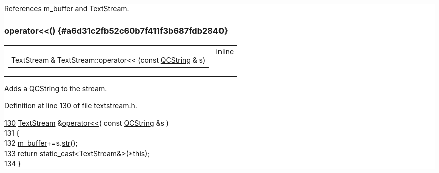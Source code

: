 </div>


References <a href="#a588661b14e0e238906c63ee414a232ab">m&#95;buffer</a> and <a href="#ae33c7c2cef250c2e773c7eccae7c7243">TextStream</a>.
</div>
</div>

### operator&lt;&lt;() {#a6d31c2fb52c60b7f411f3b687fdb2840}

<div class="doxyMemberItem">
<div class="doxyMemberProto">
<table class="doxyMemberLabels">
<tr class="doxyMemberLabels">
<td class="doxyMemberLabelsLeft">
<table class="doxyMemberName">
<tr>
<td class="doxyMemberName">TextStream &amp; TextStream::operator&lt;&lt; (const <a href="/web-doxygen/docs/api/classes/qcstring">QCString</a> &amp; s)</td>
</tr>
</table>
</td>
<td class="doxyMemberLabelsRight">
<span class="doxyMemberLabels">
<span class="doxyMemberLabel inline">inline</span>
</span>
</td>
</tr>
</table>
</div>
<div class="doxyMemberDoc">
<p>Adds a <a href="/web-doxygen/docs/api/classes/qcstring">QCString</a> to the stream.</p>

<p>Definition at line <a href="/web-doxygen/docs/api/files/src/textstream-h/#l00130">130</a> of file <a href="/web-doxygen/docs/api/files/src/textstream-h">textstream.h</a>.</p>

<div class="doxyProgramListing">

<div class="doxyCodeLine"><span class="doxyLineNumber"><a href="#a6d31c2fb52c60b7f411f3b687fdb2840">130</a></span><span class="doxyLineContent"><span class="doxyHighlight">    <a href="#ae33c7c2cef250c2e773c7eccae7c7243">TextStream</a> &amp;<a href="#a6d31c2fb52c60b7f411f3b687fdb2840">operator&lt;&lt;</a>( </span><span class="doxyHighlightKeyword">const</span><span class="doxyHighlight"> <a href="/web-doxygen/docs/api/classes/qcstring">QCString</a> &amp;s )</span></span></div>
<div class="doxyCodeLine"><span class="doxyLineNumber">131</span><span class="doxyLineContent"><span class="doxyHighlight">    {</span></span></div>
<div class="doxyCodeLine"><span class="doxyLineNumber">132</span><span class="doxyLineContent"><span class="doxyHighlight">      <a href="#a588661b14e0e238906c63ee414a232ab">m_buffer</a>+=s.<a href="/web-doxygen/docs/api/classes/qcstring/#a875e9ad762554ef12f3ed69b015bb245">str</a>();</span></span></div>
<div class="doxyCodeLine"><span class="doxyLineNumber">133</span><span class="doxyLineContent"><span class="doxyHighlight">      </span><span class="doxyHighlightKeywordFlow">return</span><span class="doxyHighlight"> </span><span class="doxyHighlightKeyword">static_cast&lt;</span><span class="doxyHighlight"><a href="#ae33c7c2cef250c2e773c7eccae7c7243">TextStream</a>&amp;</span><span class="doxyHighlightKeyword">&gt;</span><span class="doxyHighlight">(*this);</span></span></div>
<div class="doxyCodeLine"><span class="doxyLineNumber">134</span><span class="doxyLineContent"><span class="doxyHighlight">    }</span></span></div>
